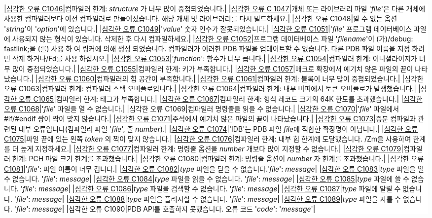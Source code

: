 |[심각한 오류 C1046](../../error-messages/compiler-errors-1/fatal-error-c1046.md)|컴파일러 한계: *structure* 가 너무 많이 중첩되었습니다.|
|[심각한 오류 C 1047](fatal-error-c1047.md)|개체 또는 라이브러리 파일 '*file*'은 다른 개체에 사용한 컴파일러보다 이전 컴파일러로 만들어졌습니다. 해당 개체 및 라이브러리를 다시 빌드하세요.|
|심각한 오류 C1048|알 수 없는 옵션 '*string*'이 '*option*'에 있습니다.|
|[심각한 오류 C1049](fatal-error-c1049.md)|'*value*' 숫자 인수가 잘못되었습니다.|
|[심각한 오류 C1051](../../error-messages/compiler-errors-1/fatal-error-c1051.md)|'*file*' 프로그램 데이터베이스 파일에 사용되지 않는 형식이 있습니다. 삭제한 후 다시 컴파일하세요.|
|[심각한 오류 C1052](fatal-error-c1052.md)|프로그램 데이터베이스 파일 '*filename*'이 (가)/debug: fastlink;을 (를) 사용 하 여 링커에 의해 생성 되었습니다. 컴파일러가 이러한 PDB 파일을 업데이트할 수 없습니다. 다른 PDB 파일 이름을 지정 하려면 삭제 하거나/Fd를 사용 하십시오.|
|[심각한 오류 C1053](fatal-error-c1053.md)|'*function*': 함수가 너무 큽니다.|
|[심각한 오류 C1054](../../error-messages/compiler-errors-1/fatal-error-c1054.md)|컴파일러 한계: 이니셜라이저가 너무 많이 중첩되었습니다.|
|[심각한 오류 C1055](../../error-messages/compiler-errors-1/fatal-error-c1055.md)|컴파일러 한계: 키가 부족합니다.|
|[심각한 오류 C1057](../../error-messages/compiler-errors-1/fatal-error-c1057.md)|매크로 확장에서 예기치 않은 파일의 끝이 나타났습니다.|
|[심각한 오류 C1060](../../error-messages/compiler-errors-1/fatal-error-c1060.md)|컴파일러의 힙 공간이 부족합니다.|
|[심각한 오류 C1061](../../error-messages/compiler-errors-1/fatal-error-c1061.md)|컴파일러 한계: 블록이 너무 많이 중첩되었습니다.|
|심각한 오류 C1063|컴파일러 한계: 컴파일러 스택 오버플로입니다.|
|[심각한 오류 C1064](../../error-messages/compiler-errors-1/fatal-error-c1064.md)|컴파일러 한계: 내부 버퍼에서 토큰 오버플로가 발생했습니다.|
|[심각한 오류 C1065](../../error-messages/compiler-errors-1/fatal-error-c1065.md)|컴파일러 한계: 태그가 부족합니다.|
|[심각한 오류 C1067](../../error-messages/compiler-errors-1/fatal-error-c1067.md)|컴파일러 한계: 형식 레코드 크기의 64K 한도를 초과했습니다.|
|[심각한 오류 C1068](fatal-error-c1068.md)|'*file*' 파일을 열 수 없습니다.|
|심각한 오류 C1069|컴파일러 명령줄을 읽을 수 없습니다.|
|[심각한 오류 C1070](fatal-error-c1070.md)|'*file*' 파일에서 #if/#endif 쌍이 짝이 맞지 않습니다.|
|[심각한 오류 C1071](../../error-messages/compiler-errors-1/fatal-error-c1071.md)|주석에서 예기치 않은 파일의 끝이 나타났습니다.|
|[심각한 오류 C1073](../../error-messages/compiler-errors-1/fatal-error-c1073.md)|증분 컴파일과 관련된 내부 오류입니다(컴파일러 파일 '*file*', 줄 *number*).|
|[심각한 오류 C1074](fatal-error-c1074.md)|'IDB'는 PDB 파일 *file*에 적합한 확장명이 아닙니다.|
|[심각한 오류 C1075](../../error-messages/compiler-errors-1/fatal-error-c1075.md)|파일 끝에 있는 왼쪽 *token* 의 짝이 맞지 않습니다.|
|[심각한 오류 C1076](../../error-messages/compiler-errors-1/fatal-error-c1076.md)|컴파일러 한계: 내부 힙 한계에 도달했습니다. /Zm을 사용하여 한계를 더 높게 지정하세요.|
|[심각한 오류 C1077](fatal-error-c1077.md)|컴파일러 한계: 명령줄 옵션을 *number* 개보다 많이 지정할 수 없습니다.|
|[심각한 오류 C1079](../../error-messages/compiler-errors-1/fatal-error-c1079.md)|컴파일러 한계: PCH 파일 크기 한계를 초과했습니다.|
|[심각한 오류 C1080](../../error-messages/compiler-errors-1/fatal-error-c1080.md)|컴파일러 한계: 명령줄 옵션이 *number* 자 한계를 초과했습니다.|
|[심각한 오류 C1081](../../error-messages/compiler-errors-1/fatal-error-c1081.md)|'*file*': 파일 이름이 너무 깁니다.|
|[심각한 오류 C1082](fatal-error-c1082.md)|*type* 파일을 닫을 수 없습니다.'*file*': *message*|
|[심각한 오류 C1083](../../error-messages/compiler-errors-1/fatal-error-c1083.md)|*type* 파일을 열 수 없습니다. '*file*': *message*|
|[심각한 오류 C1084](../../error-messages/compiler-errors-1/fatal-error-c1084.md)|*type* 파일을 읽을 수 없습니다. '*file*': *message*|
|[심각한 오류 C1085](../../error-messages/compiler-errors-1/fatal-error-c1085.md)|*type* 파일에 쓸 수 없습니다. '*file*': *message*|
|[심각한 오류 C1086](fatal-error-c1086.md)|*type* 파일을 검색할 수 없습니다. '*file*': *message*|
|[심각한 오류 C1087](fatal-error-c1087.md)|*type* 파일에 알릴 수 없습니다. '*file*': *message*|
|[심각한 오류 C1088](fatal-error-c1088.md)|*type* 파일을 플러시할 수 없습니다. '*file*': *message*|
|[심각한 오류 C1089](fatal-error-c1089.md)|*type* 파일을 자를 수 없습니다. '*file*': *message*|
|심각한 오류 C1090|PDB API를 호출하지 못했습니다. 오류 코드 '*code*': '*message*'|